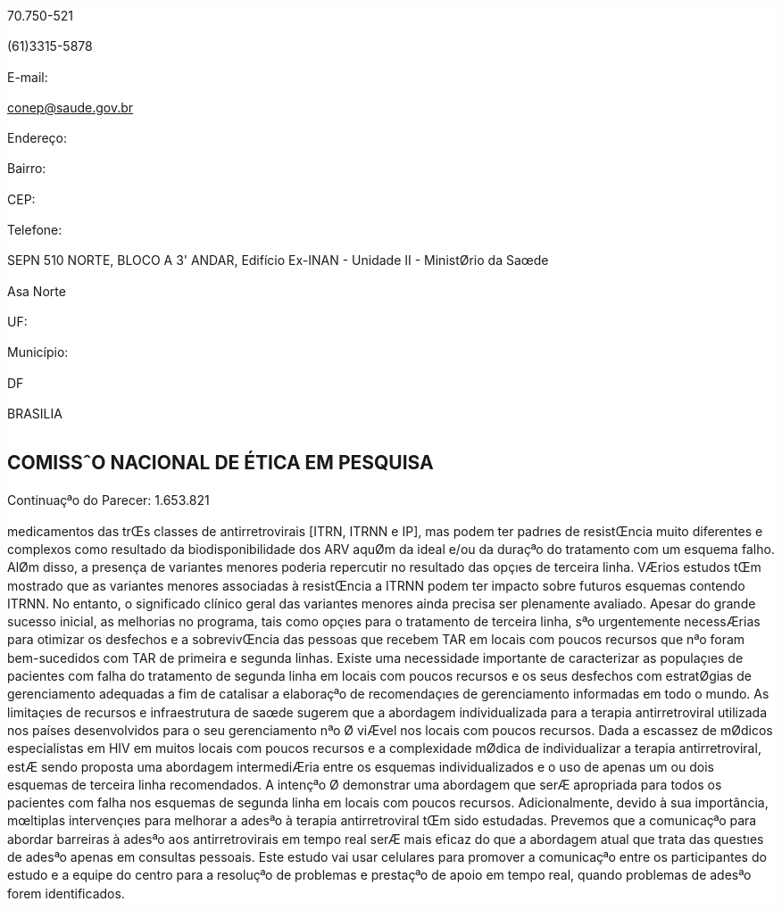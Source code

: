70.750-521

(61)3315-5878

E-mail:

conep@saude.gov.br

Endereço:

Bairro:

CEP:

Telefone:

SEPN 510 NORTE, BLOCO A 3' ANDAR,  Edifício Ex-INAN - Unidade II - MinistØrio da Saœde

Asa Norte

UF:

Município:

DF

BRASILIA

## COMISSˆO NACIONAL DE ÉTICA EM PESQUISA



Continuaçªo do Parecer: 1.653.821

medicamentos das trŒs classes de antirretrovirais [ITRN, ITRNN e IP], mas podem ter padrıes de resistŒncia muito diferentes e complexos como resultado da biodisponibilidade dos ARV aquØm da ideal e/ou da duraçªo do tratamento com um esquema falho. AlØm disso, a presença de variantes menores poderia repercutir no resultado das opçıes de terceira linha. VÆrios estudos tŒm mostrado que as variantes menores associadas à resistŒncia a ITRNN podem ter impacto sobre futuros esquemas contendo ITRNN. No entanto, o significado clínico geral das variantes menores ainda precisa ser plenamente avaliado. Apesar do grande sucesso inicial, as melhorias no programa, tais como opçıes para o tratamento de terceira linha, sªo urgentemente necessÆrias para otimizar os desfechos e a sobrevivŒncia das pessoas que recebem TAR em locais com poucos recursos que nªo foram bem-sucedidos com TAR de primeira e segunda linhas. Existe uma necessidade importante de caracterizar as populaçıes de pacientes com falha do tratamento de segunda linha em locais com poucos recursos e os seus desfechos com estratØgias de gerenciamento adequadas a fim de catalisar a elaboraçªo de recomendaçıes de gerenciamento informadas em todo o mundo. As limitaçıes de recursos e infraestrutura de saœde sugerem que a abordagem individualizada para a terapia antirretroviral utilizada nos países desenvolvidos para o seu gerenciamento nªo Ø viÆvel nos locais com poucos recursos. Dada a escassez de mØdicos especialistas em HIV em muitos locais com poucos recursos e a complexidade mØdica de individualizar a terapia antirretroviral, estÆ sendo proposta uma abordagem intermediÆria entre os esquemas individualizados e o uso de apenas um ou dois esquemas de terceira linha recomendados. A intençªo Ø demonstrar uma abordagem que serÆ apropriada para todos os pacientes com falha nos esquemas de segunda linha em locais com poucos recursos. Adicionalmente, devido à sua importância, mœltiplas intervençıes para melhorar a adesªo à terapia antirretroviral tŒm sido estudadas. Prevemos que a comunicaçªo para abordar barreiras à adesªo aos antirretrovirais em tempo real serÆ mais eficaz do que a abordagem atual que trata das questıes de adesªo apenas em consultas pessoais. Este estudo vai usar celulares para promover a comunicaçªo entre os participantes do estudo e a equipe do centro para a resoluçªo de problemas e prestaçªo de apoio em tempo real, quando problemas de adesªo forem identificados.
